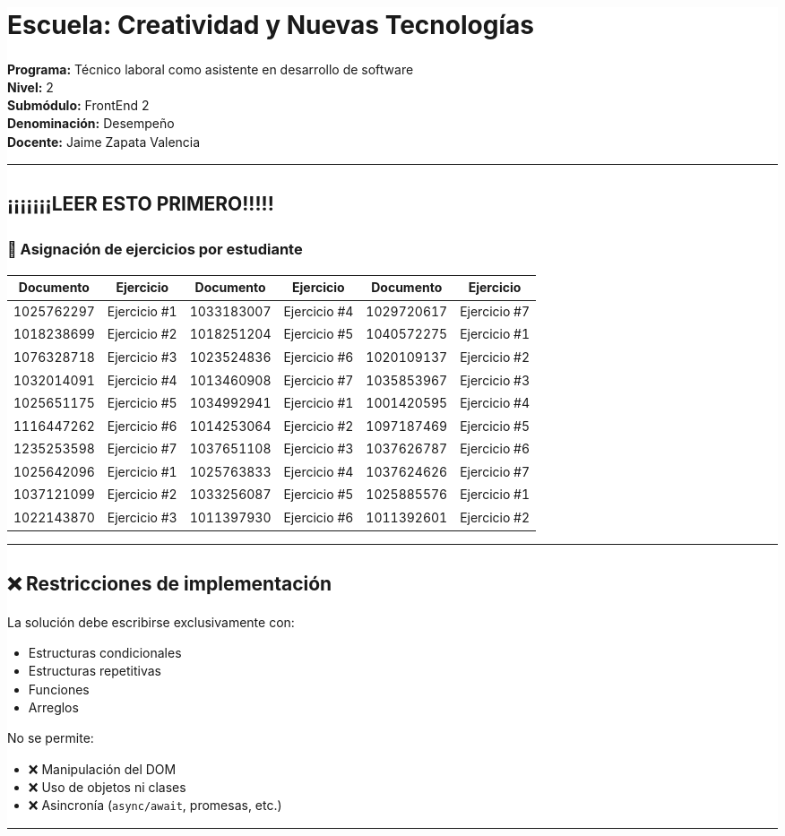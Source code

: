 # Escuela: Creatividad y Nuevas Tecnologías  
**Programa:** Técnico laboral como asistente en desarrollo de software  
**Nivel:** 2  
**Submódulo:** FrontEnd 2  
**Denominación:** Desempeño  
**Docente:** Jaime Zapata Valencia  

---

## ¡¡¡¡¡¡¡LEER ESTO PRIMERO!!!!!

### 📌 Asignación de ejercicios por estudiante

| Documento | Ejercicio | Documento | Ejercicio | Documento | Ejercicio |
|-----------|-----------|-----------|-----------|-----------|-----------|
| 1025762297 | Ejercicio #1 | 1033183007 | Ejercicio #4 | 1029720617 | Ejercicio #7 |
| 1018238699 | Ejercicio #2 | 1018251204 | Ejercicio #5 | 1040572275 | Ejercicio #1 |
| 1076328718 | Ejercicio #3 | 1023524836 | Ejercicio #6 | 1020109137 | Ejercicio #2 |
| 1032014091 | Ejercicio #4 | 1013460908 | Ejercicio #7 | 1035853967 | Ejercicio #3 |
| 1025651175 | Ejercicio #5 | 1034992941 | Ejercicio #1 | 1001420595 | Ejercicio #4 |
| 1116447262 | Ejercicio #6 | 1014253064 | Ejercicio #2 | 1097187469 | Ejercicio #5 |
| 1235253598 | Ejercicio #7 | 1037651108 | Ejercicio #3 | 1037626787 | Ejercicio #6 |
| 1025642096 | Ejercicio #1 | 1025763833 | Ejercicio #4 | 1037624626 | Ejercicio #7 |
| 1037121099 | Ejercicio #2 | 1033256087 | Ejercicio #5 | 1025885576 | Ejercicio #1 |
| 1022143870 | Ejercicio #3 | 1011397930 | Ejercicio #6 | 1011392601 | Ejercicio #2 |

---

## ❌ Restricciones de implementación

La solución debe escribirse exclusivamente con:

- Estructuras condicionales
- Estructuras repetitivas
- Funciones
- Arreglos

No se permite:

- ❌ Manipulación del DOM  
- ❌ Uso de objetos ni clases  
- ❌ Asincronía (`async/await`, promesas, etc.)

---

